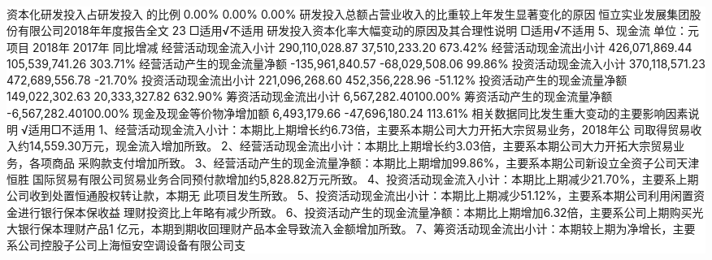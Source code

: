 资本化研发投入占研发投入
的比例
0.00%
0.00%
0.00%
研发投入总额占营业收入的比重较上年发生显著变化的原因
恒立实业发展集团股份有限公司2018年年度报告全文
23
□适用√不适用
研发投入资本化率大幅变动的原因及其合理性说明
□适用√不适用
5、现金流
单位：元
项目
2018年
2017年
同比增减
经营活动现金流入小计
290,110,028.87
37,510,233.20
673.42%
经营活动现金流出小计
426,071,869.44
105,539,741.26
303.71%
经营活动产生的现金流量净额
-135,961,840.57
-68,029,508.06
99.86%
投资活动现金流入小计
370,118,571.23
472,689,556.78
-21.70%
投资活动现金流出小计
221,096,268.60
452,356,228.96
-51.12%
投资活动产生的现金流量净额
149,022,302.63
20,333,327.82
632.90%
筹资活动现金流出小计
6,567,282.40100.00%
筹资活动产生的现金流量净额
-6,567,282.40100.00%
现金及现金等价物净增加额
6,493,179.66
-47,696,180.24
113.61%
相关数据同比发生重大变动的主要影响因素说明
√适用□不适用
1、经营活动现金流入小计：本期比上期增长约6.73倍，主要系本期公司大力开拓大宗贸易业务，2018年公
司取得贸易收入约14,559.30万元，现金流入增加所致。
2、经营活动现金流出小计：本期比上期增长约3.03倍，主要系本期公司大力开拓大宗贸易业务，各项商品
采购款支付增加所致。
3、经营活动产生的现金流量净额：本期比上期增加99.86%，主要系本期公司新设立全资子公司天津恒胜
国际贸易有限公司贸易业务合同预付款增加约5,828.82万元所致。
4、投资活动现金流入小计：本期比上期减少21.70%，主要系上期公司收到处置恒通股权转让款，本期无
此项目发生所致。
5、投资活动现金流出小计：本期比上期减少51.12%，主要系本期公司利用闲置资金进行银行保本保收益
理财投资比上年略有减少所致。
6、投资活动产生的现金流量净额：本期比上期增加6.32倍，主要系公司上期购买光大银行保本理财产品1
亿元，本期到期收回理财产品本金导致流入金额增加所致。
7、筹资活动现金流出小计：本期较上期为净增长，主要系公司控股子公司上海恒安空调设备有限公司支